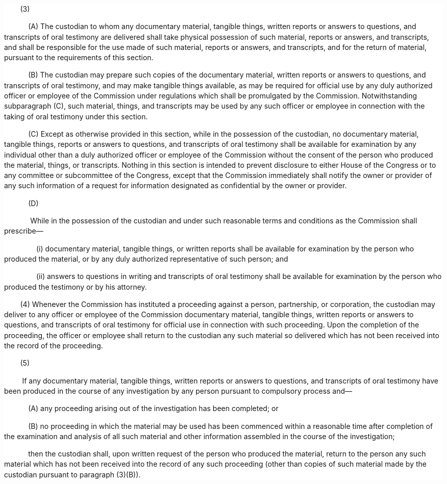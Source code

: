         (3)

            (A) The custodian to whom any documentary material, tangible things, written reports or answers to questions, and transcripts of oral testimony are delivered shall take physical possession of such material, reports or answers, and transcripts, and shall be responsible for the use made of such material, reports or answers, and transcripts, and for the return of material, pursuant to the requirements of this section.

            (B) The custodian may prepare such copies of the documentary material, written reports or answers to questions, and transcripts of oral testimony, and may make tangible things available, as may be required for official use by any duly authorized officer or employee of the Commission under regulations which shall be promulgated by the Commission. Notwithstanding subparagraph (C), such material, things, and transcripts may be used by any such officer or employee in connection with the taking of oral testimony under this section.

            (C) Except as otherwise provided in this section, while in the possession of the custodian, no documentary material, tangible things, reports or answers to questions, and transcripts of oral testimony shall be available for examination by any individual other than a duly authorized officer or employee of the Commission without the consent of the person who produced the material, things, or transcripts. Nothing in this section is intended to prevent disclosure to either House of the Congress or to any committee or subcommittee of the Congress, except that the Commission immediately shall notify the owner or provider of any such information of a request for information designated as confidential by the owner or provider.

            (D)

             While in the possession of the custodian and under such reasonable terms and conditions as the Commission shall prescribe—

                (i) documentary material, tangible things, or written reports shall be available for examination by the person who produced the material, or by any duly authorized representative of such person; and

                (ii) answers to questions in writing and transcripts of oral testimony shall be available for examination by the person who produced the testimony or by his attorney.

        (4) Whenever the Commission has instituted a proceeding against a person, partnership, or corporation, the custodian may deliver to any officer or employee of the Commission documentary material, tangible things, written reports or answers to questions, and transcripts of oral testimony for official use in connection with such proceeding. Upon the completion of the proceeding, the officer or employee shall return to the custodian any such material so delivered which has not been received into the record of the proceeding.

        (5)

         If any documentary material, tangible things, written reports or answers to questions, and transcripts of oral testimony have been produced in the course of any investigation by any person pursuant to compulsory process and—

            (A) any proceeding arising out of the investigation has been completed; or

            (B) no proceeding in which the material may be used has been commenced within a reasonable time after completion of the examination and analysis of all such material and other information assembled in the course of the investigation;

            then the custodian shall, upon written request of the person who produced the material, return to the person any such material which has not been received into the record of any such proceeding (other than copies of such material made by the custodian pursuant to paragraph (3)(B)).
